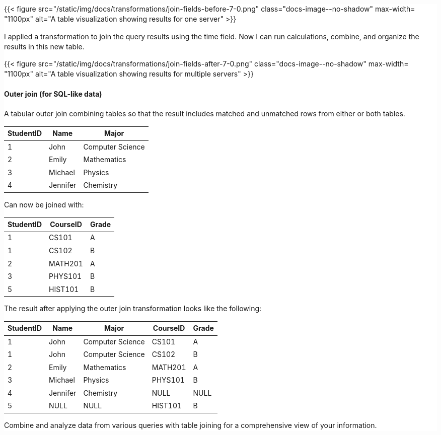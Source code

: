 {{< figure src="/static/img/docs/transformations/join-fields-before-7-0.png" class="docs-image--no-shadow" max-width= "1100px" alt="A table visualization showing results for one server" >}}

I applied a transformation to join the query results using the time field. Now I can run calculations, combine, and organize the results in this new table.

{{< figure src="/static/img/docs/transformations/join-fields-after-7-0.png" class="docs-image--no-shadow" max-width= "1100px" alt="A table visualization showing results for multiple servers" >}}

#### Outer join (for SQL-like data)

A tabular outer join combining tables so that the result includes matched and unmatched rows from either or both tables.

| StudentID | Name     | Major            |
| --------- | -------- | ---------------- |
| 1         | John     | Computer Science |
| 2         | Emily    | Mathematics      |
| 3         | Michael  | Physics          |
| 4         | Jennifer | Chemistry        |

Can now be joined with:

| StudentID | CourseID | Grade |
| --------- | -------- | ----- |
| 1         | CS101    | A     |
| 1         | CS102    | B     |
| 2         | MATH201  | A     |
| 3         | PHYS101  | B     |
| 5         | HIST101  | B     |

The result after applying the outer join transformation looks like the following:

| StudentID | Name     | Major            | CourseID | Grade |
| --------- | -------- | ---------------- | -------- | ----- |
| 1         | John     | Computer Science | CS101    | A     |
| 1         | John     | Computer Science | CS102    | B     |
| 2         | Emily    | Mathematics      | MATH201  | A     |
| 3         | Michael  | Physics          | PHYS101  | B     |
| 4         | Jennifer | Chemistry        | NULL     | NULL  |
| 5         | NULL     | NULL             | HIST101  | B     |

Combine and analyze data from various queries with table joining for a comprehensive view of your information.
